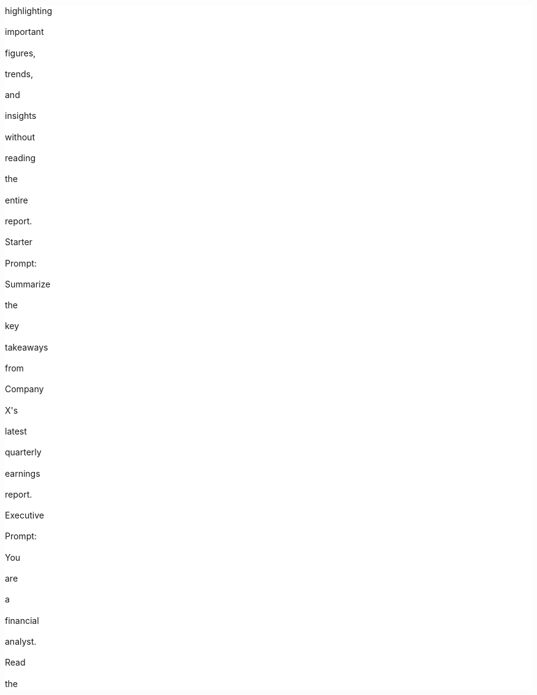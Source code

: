 highlighting
 
important
 
figures,
 
trends,
 
and
 
insights
 
without
 
reading
 
the
 
entire
 
report.
 
Starter
 
Prompt:
 
Summarize
 
the
 
key
 
takeaways
 
from
 
Company
 
X's
 
latest
 
quarterly
 
earnings
 
report.
 
Executive
 
Prompt:
 
You
 
are
 
a
 
financial
 
analyst.
 
Read
 
the
 